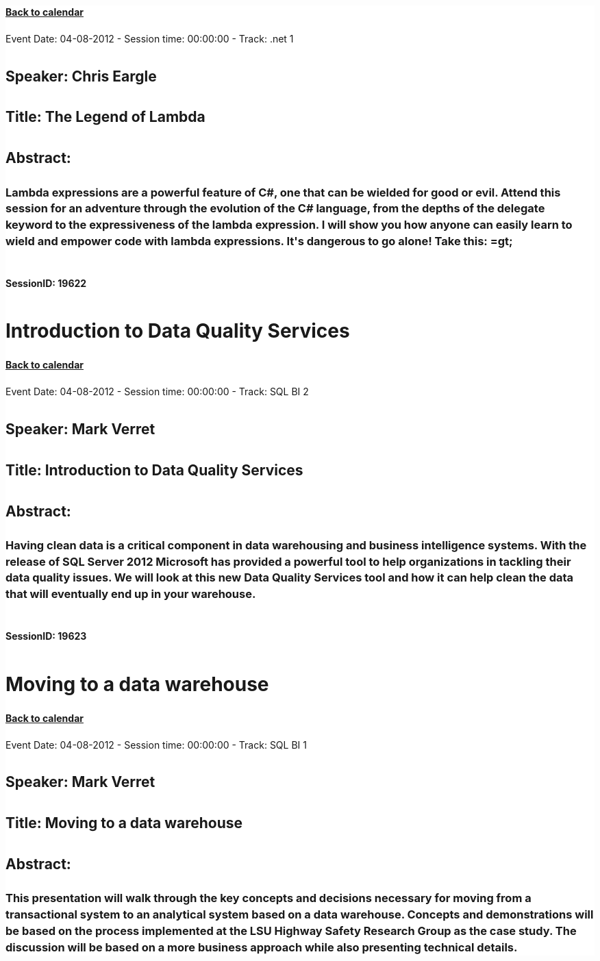 #### [Back to calendar](#SQLSaturday-#150---Baton-Rouge-2012)
Event Date: 04-08-2012 - Session time: 00:00:00 - Track: .net 1
## Speaker: Chris Eargle
## Title: The Legend of Lambda
## Abstract:
### Lambda expressions are a powerful feature of C#, one that can be wielded for good or evil. Attend this session for an adventure through the evolution of the C# language, from the depths of the delegate keyword to the expressiveness of the lambda expression. I will show you how anyone can easily learn to wield and empower code with lambda expressions. It's dangerous to go alone! Take this: =gt;
#  
#### SessionID: 19622
# Introduction to Data Quality Services
#### [Back to calendar](#SQLSaturday-#150---Baton-Rouge-2012)
Event Date: 04-08-2012 - Session time: 00:00:00 - Track: SQL BI 2
## Speaker: Mark Verret
## Title: Introduction to Data Quality Services
## Abstract:
### Having clean data is a critical component in data warehousing and business intelligence systems.  With the release of SQL Server 2012 Microsoft has provided a powerful tool to help organizations in tackling their data quality issues.  We will look at this new Data Quality Services tool and how it can help clean the data that will eventually end up in your warehouse.
#  
#### SessionID: 19623
# Moving to a data warehouse
#### [Back to calendar](#SQLSaturday-#150---Baton-Rouge-2012)
Event Date: 04-08-2012 - Session time: 00:00:00 - Track: SQL BI 1
## Speaker: Mark Verret
## Title: Moving to a data warehouse
## Abstract:
### This presentation will walk through the key concepts and decisions necessary for moving from a transactional system to an analytical system based on a data warehouse.  Concepts and demonstrations will be based on the process implemented at the LSU Highway Safety Research Group as the case study.  The discussion will be based on a more business approach while also presenting technical details.
#  